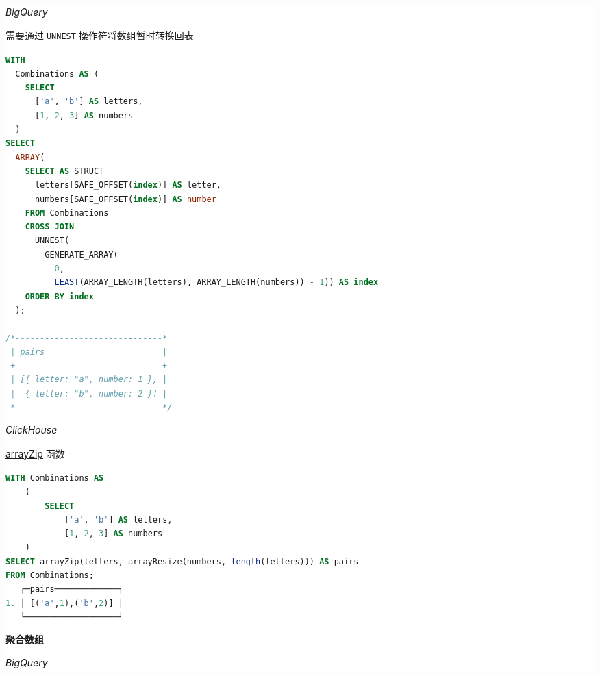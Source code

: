 _BigQuery_

需要通过 [`UNNEST`](https://cloud.google.com/bigquery/docs/reference/standard-sql/query-syntax#unnest_operator) 操作符将数组暂时转换回表

```sql
WITH
  Combinations AS (
    SELECT
      ['a', 'b'] AS letters,
      [1, 2, 3] AS numbers
  )
SELECT
  ARRAY(
    SELECT AS STRUCT
      letters[SAFE_OFFSET(index)] AS letter,
      numbers[SAFE_OFFSET(index)] AS number
    FROM Combinations
    CROSS JOIN
      UNNEST(
        GENERATE_ARRAY(
          0,
          LEAST(ARRAY_LENGTH(letters), ARRAY_LENGTH(numbers)) - 1)) AS index
    ORDER BY index
  );

/*------------------------------*
 | pairs                        |
 +------------------------------+
 | [{ letter: "a", number: 1 }, |
 |  { letter: "b", number: 2 }] |
 *------------------------------*/
```

_ClickHouse_

[arrayZip](/sql-reference/functions/array-functions#arrayZip) 函数

```sql
WITH Combinations AS
    (
        SELECT
            ['a', 'b'] AS letters,
            [1, 2, 3] AS numbers
    )
SELECT arrayZip(letters, arrayResize(numbers, length(letters))) AS pairs
FROM Combinations;
   ┌─pairs─────────────┐
1. │ [('a',1),('b',2)] │
   └───────────────────┘
```

**聚合数组**

_BigQuery_
